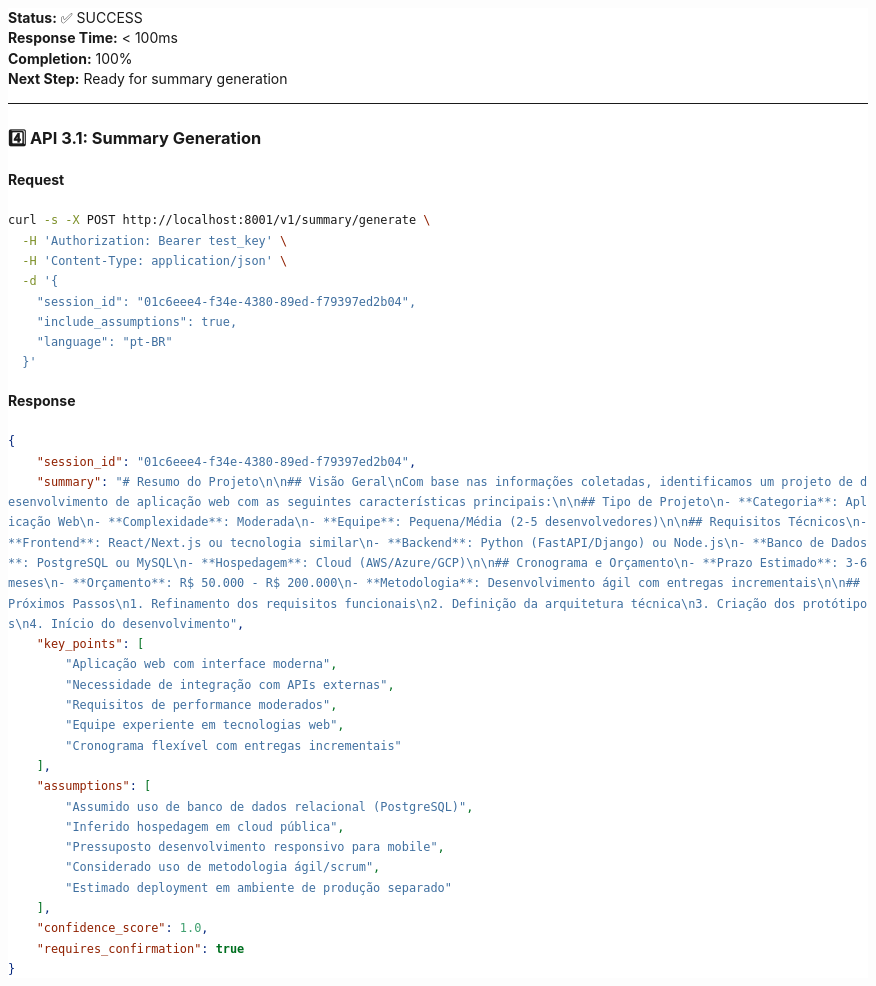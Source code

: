 **Status:** ✅ SUCCESS  
**Response Time:** < 100ms  
**Completion:** 100%  
**Next Step:** Ready for summary generation  

---

### 4️⃣ API 3.1: Summary Generation

#### Request
```bash
curl -s -X POST http://localhost:8001/v1/summary/generate \
  -H 'Authorization: Bearer test_key' \
  -H 'Content-Type: application/json' \
  -d '{
    "session_id": "01c6eee4-f34e-4380-89ed-f79397ed2b04",
    "include_assumptions": true,
    "language": "pt-BR"
  }'
```

#### Response
```json
{
    "session_id": "01c6eee4-f34e-4380-89ed-f79397ed2b04",
    "summary": "# Resumo do Projeto\n\n## Visão Geral\nCom base nas informações coletadas, identificamos um projeto de desenvolvimento de aplicação web com as seguintes características principais:\n\n## Tipo de Projeto\n- **Categoria**: Aplicação Web\n- **Complexidade**: Moderada\n- **Equipe**: Pequena/Média (2-5 desenvolvedores)\n\n## Requisitos Técnicos\n- **Frontend**: React/Next.js ou tecnologia similar\n- **Backend**: Python (FastAPI/Django) ou Node.js\n- **Banco de Dados**: PostgreSQL ou MySQL\n- **Hospedagem**: Cloud (AWS/Azure/GCP)\n\n## Cronograma e Orçamento\n- **Prazo Estimado**: 3-6 meses\n- **Orçamento**: R$ 50.000 - R$ 200.000\n- **Metodologia**: Desenvolvimento ágil com entregas incrementais\n\n## Próximos Passos\n1. Refinamento dos requisitos funcionais\n2. Definição da arquitetura técnica\n3. Criação dos protótipos\n4. Início do desenvolvimento",
    "key_points": [
        "Aplicação web com interface moderna",
        "Necessidade de integração com APIs externas",
        "Requisitos de performance moderados",
        "Equipe experiente em tecnologias web",
        "Cronograma flexível com entregas incrementais"
    ],
    "assumptions": [
        "Assumido uso de banco de dados relacional (PostgreSQL)",
        "Inferido hospedagem em cloud pública",
        "Pressuposto desenvolvimento responsivo para mobile",
        "Considerado uso de metodologia ágil/scrum",
        "Estimado deployment em ambiente de produção separado"
    ],
    "confidence_score": 1.0,
    "requires_confirmation": true
}
```
